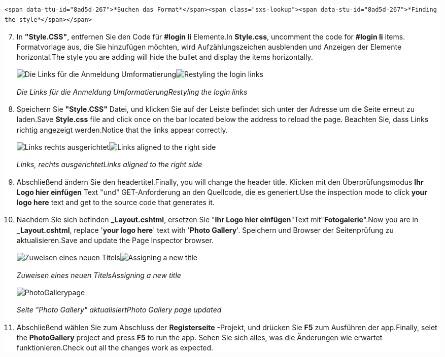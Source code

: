     <span data-ttu-id="8ad5d-267">*Suchen das Format*</span><span class="sxs-lookup"><span data-stu-id="8ad5d-267">*Finding the style*</span></span>
7. <span data-ttu-id="8ad5d-268">In **"Style.CSS"**, entfernen Sie den Code für **#login li** Elemente.</span><span class="sxs-lookup"><span data-stu-id="8ad5d-268">In **Style.css**, uncomment the code for **#login li** items.</span></span> <span data-ttu-id="8ad5d-269">Formatvorlage aus, die Sie hinzufügen möchten, wird Aufzählungszeichen ausblenden und Anzeigen der Elemente horizontal.</span><span class="sxs-lookup"><span data-stu-id="8ad5d-269">The style you are adding will hide the bullet and display the items horizontally.</span></span>

    <span data-ttu-id="8ad5d-270">![Die Links für die Anmeldung Umformatierung](using-page-inspector-in-visual-studio-2012/_static/image20.png "Umformatierung die Login-Links")</span><span class="sxs-lookup"><span data-stu-id="8ad5d-270">![Restyling the login links](using-page-inspector-in-visual-studio-2012/_static/image20.png "Restyling the login links")</span></span>

    <span data-ttu-id="8ad5d-271">*Die Links für die Anmeldung Umformatierung*</span><span class="sxs-lookup"><span data-stu-id="8ad5d-271">*Restyling the login links*</span></span>
8. <span data-ttu-id="8ad5d-272">Speichern Sie **"Style.CSS"** Datei, und klicken Sie auf der Leiste befindet sich unter der Adresse um die Seite erneut zu laden.</span><span class="sxs-lookup"><span data-stu-id="8ad5d-272">Save **Style.css** file and click once on the bar located below the address to reload the page.</span></span> <span data-ttu-id="8ad5d-273">Beachten Sie, dass Links richtig angezeigt werden.</span><span class="sxs-lookup"><span data-stu-id="8ad5d-273">Notice that the links appear correctly.</span></span>

    <span data-ttu-id="8ad5d-274">![Links rechts ausgerichtet](using-page-inspector-in-visual-studio-2012/_static/image21.png "Links ausgerichtet, auf die rechte Seite")</span><span class="sxs-lookup"><span data-stu-id="8ad5d-274">![Links aligned to the right side](using-page-inspector-in-visual-studio-2012/_static/image21.png "Links aligned to the right side")</span></span>

    <span data-ttu-id="8ad5d-275">*Links, rechts ausgerichtet*</span><span class="sxs-lookup"><span data-stu-id="8ad5d-275">*Links aligned to the right side*</span></span>
9. <span data-ttu-id="8ad5d-276">Abschließend ändern Sie den headertitel.</span><span class="sxs-lookup"><span data-stu-id="8ad5d-276">Finally, you will change the header title.</span></span> <span data-ttu-id="8ad5d-277">Klicken mit den Überprüfungsmodus **Ihr Logo hier einfügen** Text "und" GET-Anforderung an den Quellcode, die es generiert.</span><span class="sxs-lookup"><span data-stu-id="8ad5d-277">Use the inspection mode to click **your logo here** text and get to the source code that generates it.</span></span>
10. <span data-ttu-id="8ad5d-278">Nachdem Sie sich befinden  **\_Layout.cshtml**, ersetzen Sie "**Ihr Logo hier einfügen**"Text mit"**Fotogalerie**".</span><span class="sxs-lookup"><span data-stu-id="8ad5d-278">Now you are in **\_Layout.cshtml**, replace '**your logo here**' text with '**Photo Gallery**'.</span></span> <span data-ttu-id="8ad5d-279">Speichern und Browser der Seitenprüfung zu aktualisieren.</span><span class="sxs-lookup"><span data-stu-id="8ad5d-279">Save and update the Page Inspector browser.</span></span>

    <span data-ttu-id="8ad5d-280">![Zuweisen eines neuen Titels](using-page-inspector-in-visual-studio-2012/_static/image22.png "einen neuen Titel zuweisen")</span><span class="sxs-lookup"><span data-stu-id="8ad5d-280">![Assigning a new title](using-page-inspector-in-visual-studio-2012/_static/image22.png "Assigning a new title")</span></span>

    <span data-ttu-id="8ad5d-281">*Zuweisen eines neuen Titels*</span><span class="sxs-lookup"><span data-stu-id="8ad5d-281">*Assigning a new title*</span></span>

    ![PhotoGallerypage](using-page-inspector-in-visual-studio-2012/_static/image23.png)

    <span data-ttu-id="8ad5d-283">*Seite "Photo Gallery" aktualisiert*</span><span class="sxs-lookup"><span data-stu-id="8ad5d-283">*Photo Gallery page updated*</span></span>
11. <span data-ttu-id="8ad5d-284">Abschließend wählen Sie zum Abschluss der **Registerseite** -Projekt, und drücken Sie **F5** zum Ausführen der app.</span><span class="sxs-lookup"><span data-stu-id="8ad5d-284">Finally, selet the **PhotoGallery** project and press **F5** to run the app.</span></span> <span data-ttu-id="8ad5d-285">Sehen Sie sich alles, was die Änderungen wie erwartet funktionieren.</span><span class="sxs-lookup"><span data-stu-id="8ad5d-285">Check out all the changes work as expected.</span></span>
